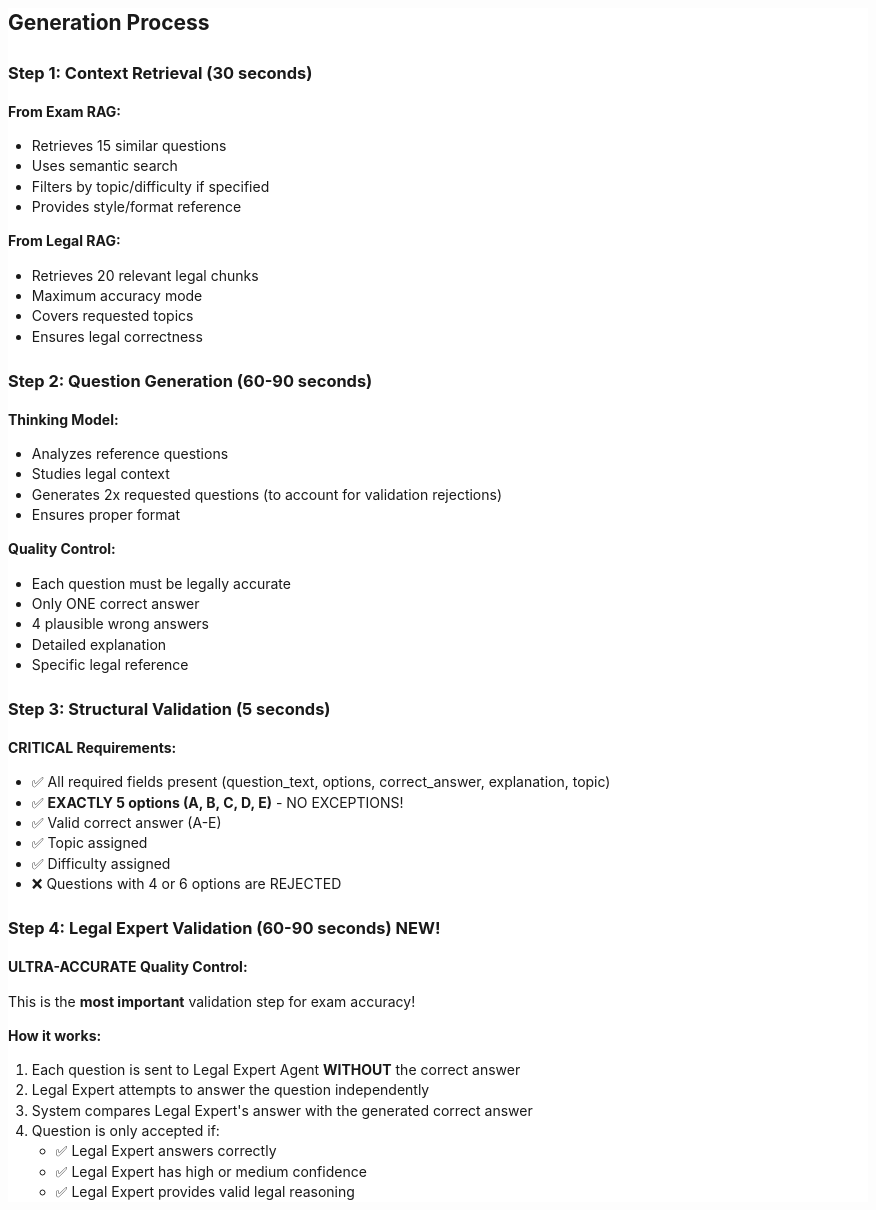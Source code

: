 ## Generation Process

### Step 1: Context Retrieval (30 seconds)

**From Exam RAG:**
- Retrieves 15 similar questions
- Uses semantic search
- Filters by topic/difficulty if specified
- Provides style/format reference

**From Legal RAG:**
- Retrieves 20 relevant legal chunks
- Maximum accuracy mode
- Covers requested topics
- Ensures legal correctness

### Step 2: Question Generation (60-90 seconds)

**Thinking Model:**
- Analyzes reference questions
- Studies legal context
- Generates 2x requested questions (to account for validation rejections)
- Ensures proper format

**Quality Control:**
- Each question must be legally accurate
- Only ONE correct answer
- 4 plausible wrong answers
- Detailed explanation
- Specific legal reference

### Step 3: Structural Validation (5 seconds)

**CRITICAL Requirements:**
- ✅ All required fields present (question_text, options, correct_answer, explanation, topic)
- ✅ **EXACTLY 5 options (A, B, C, D, E)** - NO EXCEPTIONS!
- ✅ Valid correct answer (A-E)
- ✅ Topic assigned
- ✅ Difficulty assigned
- ❌ Questions with 4 or 6 options are REJECTED

### Step 4: Legal Expert Validation (60-90 seconds) **NEW!**

**ULTRA-ACCURATE Quality Control:**

This is the **most important** validation step for exam accuracy!

**How it works:**
1. Each question is sent to Legal Expert Agent **WITHOUT** the correct answer
2. Legal Expert attempts to answer the question independently
3. System compares Legal Expert's answer with the generated correct answer
4. Question is only accepted if:
   - ✅ Legal Expert answers correctly
   - ✅ Legal Expert has high or medium confidence
   - ✅ Legal Expert provides valid legal reasoning
